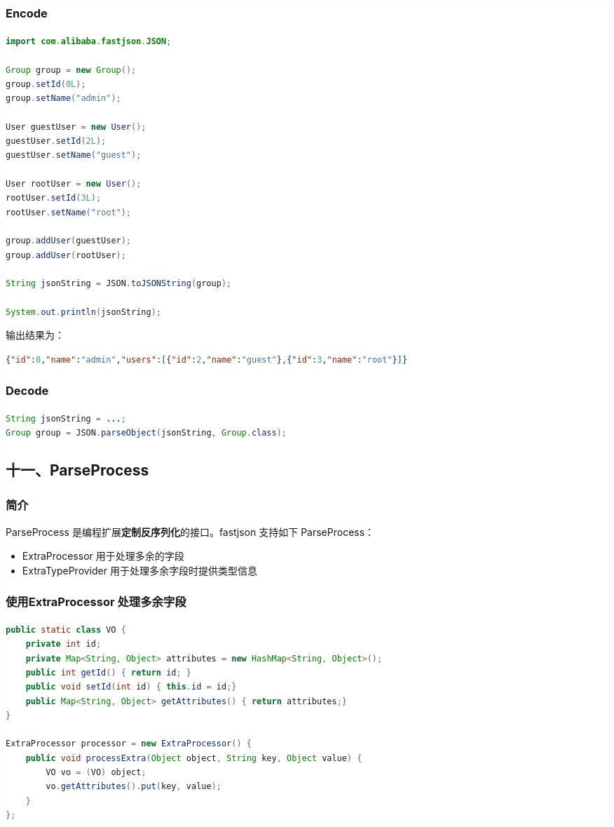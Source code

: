 ### Encode

```java
import com.alibaba.fastjson.JSON;

Group group = new Group();
group.setId(0L);
group.setName("admin");

User guestUser = new User();
guestUser.setId(2L);
guestUser.setName("guest");

User rootUser = new User();
rootUser.setId(3L);
rootUser.setName("root");

group.addUser(guestUser);
group.addUser(rootUser);

String jsonString = JSON.toJSONString(group);

System.out.println(jsonString);
```

输出结果为：

```json
{"id":0,"name":"admin","users":[{"id":2,"name":"guest"},{"id":3,"name":"root"}]}
```

### Decode

```java
String jsonString = ...;
Group group = JSON.parseObject(jsonString, Group.class);
```



## 十一、ParseProcess

### 简介

ParseProcess 是编程扩展**定制反序列化**的接口。fastjson 支持如下 ParseProcess：

- ExtraProcessor 用于处理多余的字段
- ExtraTypeProvider 用于处理多余字段时提供类型信息

### 使用ExtraProcessor 处理多余字段

```java
public static class VO {
    private int id;
    private Map<String, Object> attributes = new HashMap<String, Object>();
    public int getId() { return id; }
    public void setId(int id) { this.id = id;}
    public Map<String, Object> getAttributes() { return attributes;}
}

ExtraProcessor processor = new ExtraProcessor() {
    public void processExtra(Object object, String key, Object value) {
        VO vo = (VO) object;
        vo.getAttributes().put(key, value);
    }
};

```
